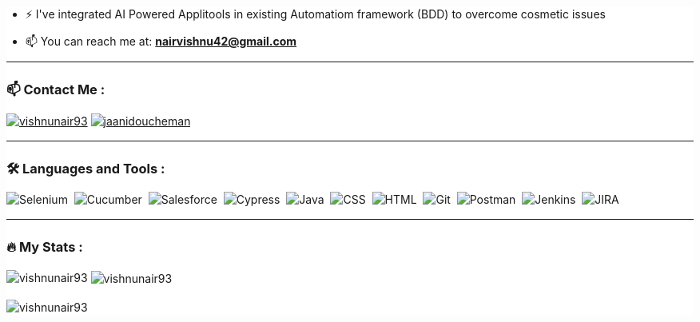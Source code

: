 - :zap: I've integrated AI Powered Applitools in existing Automatiom framework (BDD) to overcome cosmetic issues

- 📫 You can reach me at: **nairvishnu42@gmail.com**
  
</samp>




---

### :mailbox: Contact Me :

<p align="left">
<a href="https://linkedin.com/in/vishnunair93" target="blank"><img align="center" src="https://raw.githubusercontent.com/rahuldkjain/github-profile-readme-generator/master/src/images/icons/Social/linked-in-alt.svg" alt="vishnunair93" height="30" width="40" /></a>
<a href="https://instagram.com/jaanidoucheman" target="blank"><img align="center" src="https://raw.githubusercontent.com/rahuldkjain/github-profile-readme-generator/master/src/images/icons/Social/instagram.svg" alt="jaanidoucheman" height="30" width="40" /></a>
</p>

---

### :hammer_and_wrench: Languages and Tools :

<div>
  <img src="https://raw.githubusercontent.com/detain/svg-logos/780f25886640cef088af994181646db2f6b1a3f8/svg/selenium-logo.svg" title="Selenium" alt="Selenium" width="40" height="40"/>&nbsp;
  <img src="https://github.com/devicons/devicon/blob/master/icons/cucumber/cucumber-plain.svg" title="Cucumber" alt="Cucumber" width="40" height="40"/>&nbsp
  <img src="https://github.com/devicons/devicon/blob/master/icons/salesforce/salesforce-plain.svg" title="Salesforce" alt="Salesforce" width="40" height="40"/>&nbsp;
  <img src="https://github.com/devicons/devicon/blob/master/icons/cypressio/cypressio-original.svg" title="Cypress" alt="Cypress" width="40" height="40"/>&nbsp;        
  <img src="https://github.com/devicons/devicon/blob/master/icons/java/java-original-wordmark.svg" title="Java" alt="Java" width="40" height="40"/>&nbsp;
  <img src="https://github.com/devicons/devicon/blob/master/icons/css3/css3-plain-wordmark.svg"  title="CSS3" alt="CSS" width="40" height="40"/>&nbsp;
  <img src="https://github.com/devicons/devicon/blob/master/icons/html5/html5-original.svg" title="HTML5" alt="HTML" width="40" height="40"/>&nbsp;
  <img src="https://github.com/devicons/devicon/blob/master/icons/git/git-original-wordmark.svg" title="Git" alt="Git" width="40" height="40"/>&nbsp;
  <img src="https://github.com/devicons/devicon/blob/master/icons/postman/postman-original.svg" title="Postman" alt="Postman" width="40" height="40"/>&nbsp;
  <img src="https://github.com/devicons/devicon/blob/master/icons/jenkins/jenkins-original.svg" title="Jenkins" alt="Jenkins" width="40" height="40"/>&nbsp;
  <img src="https://github.com/devicons/devicon/blob/master/icons/jira/jira-original-wordmark.svg" title="JIRA" alt="JIRA" width="40" height="40"/>

</div>


---

### :fire: My Stats :



<p><img align="left" src="https://github-readme-stats.vercel.app/api/top-langs?username=vishnunair93&show_icons=true&locale=en&layout=compact" alt="vishnunair93" /></p>

<p>&nbsp;<img align="center" src="https://github-readme-stats.vercel.app/api?username=vishnunair93&show_icons=true&locale=en" alt="vishnunair93" /></p>

<p><img align="center" src="https://github-readme-streak-stats.herokuapp.com/?user=vishnunair93&" alt="vishnunair93" /></p>
